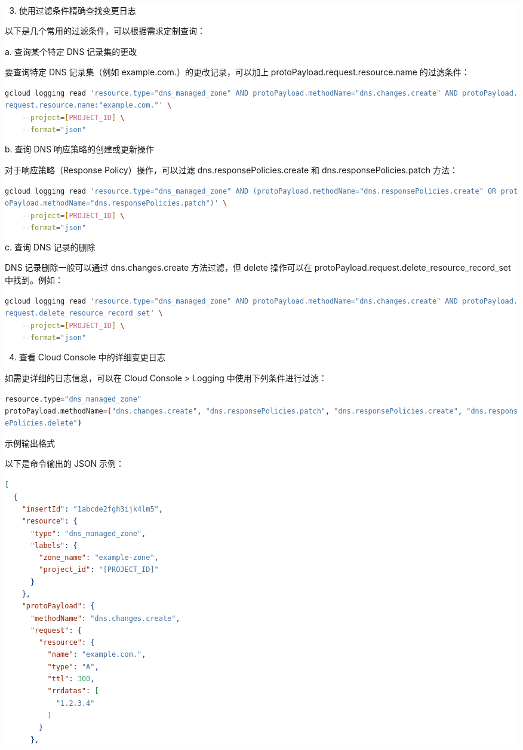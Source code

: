 3. 使用过滤条件精确查找变更日志

以下是几个常用的过滤条件，可以根据需求定制查询：

a. 查询某个特定 DNS 记录集的更改

要查询特定 DNS 记录集（例如 example.com.）的更改记录，可以加上 protoPayload.request.resource.name 的过滤条件：

```bash
gcloud logging read 'resource.type="dns_managed_zone" AND protoPayload.methodName="dns.changes.create" AND protoPayload.request.resource.name:"example.com."' \
    --project=[PROJECT_ID] \
    --format="json"
```
b. 查询 DNS 响应策略的创建或更新操作

对于响应策略（Response Policy）操作，可以过滤 dns.responsePolicies.create 和 dns.responsePolicies.patch 方法：

```bash
gcloud logging read 'resource.type="dns_managed_zone" AND (protoPayload.methodName="dns.responsePolicies.create" OR protoPayload.methodName="dns.responsePolicies.patch")' \
    --project=[PROJECT_ID] \
    --format="json"
```
c. 查询 DNS 记录的删除

DNS 记录删除一般可以通过 dns.changes.create 方法过滤，但 delete 操作可以在 protoPayload.request.delete_resource_record_set 中找到。例如：

```bash
gcloud logging read 'resource.type="dns_managed_zone" AND protoPayload.methodName="dns.changes.create" AND protoPayload.request.delete_resource_record_set' \
    --project=[PROJECT_ID] \
    --format="json"
```
4. 查看 Cloud Console 中的详细变更日志

如需更详细的日志信息，可以在 Cloud Console > Logging 中使用下列条件进行过滤：

```bash
resource.type="dns_managed_zone"
protoPayload.methodName=("dns.changes.create", "dns.responsePolicies.patch", "dns.responsePolicies.create", "dns.responsePolicies.delete")
```
示例输出格式

以下是命令输出的 JSON 示例：

```json
[
  {
    "insertId": "1abcde2fgh3ijk4lm5",
    "resource": {
      "type": "dns_managed_zone",
      "labels": {
        "zone_name": "example-zone",
        "project_id": "[PROJECT_ID]"
      }
    },
    "protoPayload": {
      "methodName": "dns.changes.create",
      "request": {
        "resource": {
          "name": "example.com.",
          "type": "A",
          "ttl": 300,
          "rrdatas": [
            "1.2.3.4"
          ]
        }
      },
```